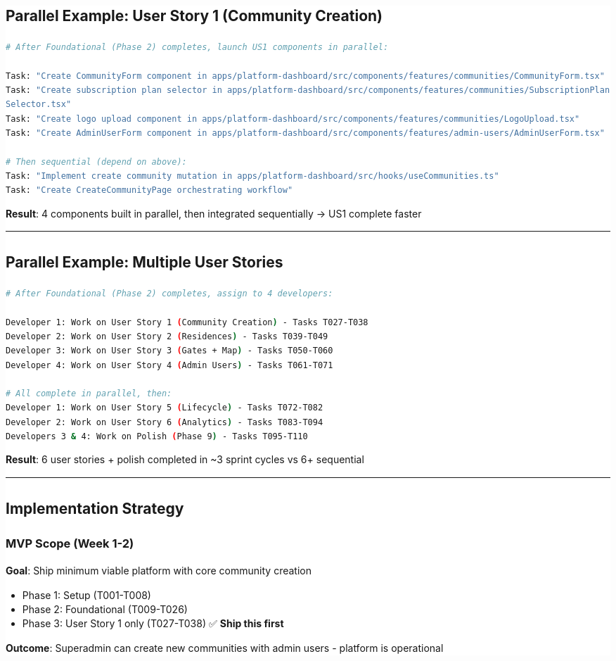 ## Parallel Example: User Story 1 (Community Creation)

```bash
# After Foundational (Phase 2) completes, launch US1 components in parallel:

Task: "Create CommunityForm component in apps/platform-dashboard/src/components/features/communities/CommunityForm.tsx"
Task: "Create subscription plan selector in apps/platform-dashboard/src/components/features/communities/SubscriptionPlanSelector.tsx"
Task: "Create logo upload component in apps/platform-dashboard/src/components/features/communities/LogoUpload.tsx"
Task: "Create AdminUserForm component in apps/platform-dashboard/src/components/features/admin-users/AdminUserForm.tsx"

# Then sequential (depend on above):
Task: "Implement create community mutation in apps/platform-dashboard/src/hooks/useCommunities.ts"
Task: "Create CreateCommunityPage orchestrating workflow"
```

**Result**: 4 components built in parallel, then integrated sequentially → US1 complete faster

---

## Parallel Example: Multiple User Stories

```bash
# After Foundational (Phase 2) completes, assign to 4 developers:

Developer 1: Work on User Story 1 (Community Creation) - Tasks T027-T038
Developer 2: Work on User Story 2 (Residences) - Tasks T039-T049
Developer 3: Work on User Story 3 (Gates + Map) - Tasks T050-T060
Developer 4: Work on User Story 4 (Admin Users) - Tasks T061-T071

# All complete in parallel, then:
Developer 1: Work on User Story 5 (Lifecycle) - Tasks T072-T082
Developer 2: Work on User Story 6 (Analytics) - Tasks T083-T094
Developers 3 & 4: Work on Polish (Phase 9) - Tasks T095-T110
```

**Result**: 6 user stories + polish completed in ~3 sprint cycles vs 6+ sequential

---

## Implementation Strategy

### MVP Scope (Week 1-2)
**Goal**: Ship minimum viable platform with core community creation
- Phase 1: Setup (T001-T008)
- Phase 2: Foundational (T009-T026)
- Phase 3: User Story 1 only (T027-T038) ✅ **Ship this first**

**Outcome**: Superadmin can create new communities with admin users - platform is operational
